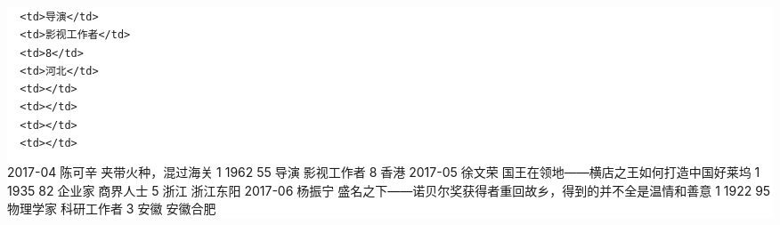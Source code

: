       <td>导演</td>
      <td>影视工作者</td>
      <td>8</td>
      <td>河北</td>
      <td></td>
      <td></td>
      <td></td>
      <td></td>
   </tr>
   <tr>
      <td>2017-04</td>
      <td></td>
      <td>陈可辛</td>
      <td>夹带火种，混过海关</td>
      <td></td>
      <td></td>
      <td>1</td>
      <td>1962</td>
      <td>55</td>
      <td>导演</td>
      <td>影视工作者</td>
      <td>8</td>
      <td>香港</td>
      <td></td>
      <td></td>
      <td></td>
      <td></td>
   </tr>
   <tr>
      <td>2017-05</td>
      <td></td>
      <td>徐文荣</td>
      <td>国王在领地——横店之王如何打造中国好莱坞</td>
      <td></td>
      <td></td>
      <td>1</td>
      <td>1935</td>
      <td>82</td>
      <td>企业家</td>
      <td>商界人士</td>
      <td>5</td>
      <td>浙江</td>
      <td>浙江东阳</td>
      <td></td>
      <td></td>
      <td></td>
   </tr>
   <tr>
      <td>2017-06</td>
      <td></td>
      <td>杨振宁</td>
      <td>盛名之下——诺贝尔奖获得者重回故乡，得到的并不全是温情和善意</td>
      <td></td>
      <td></td>
      <td>1</td>
      <td>1922</td>
      <td>95</td>
      <td>物理学家</td>
      <td>科研工作者</td>
      <td>3</td>
      <td>安徽</td>
      <td>安徽合肥</td>
      <td></td>
      <td></td>